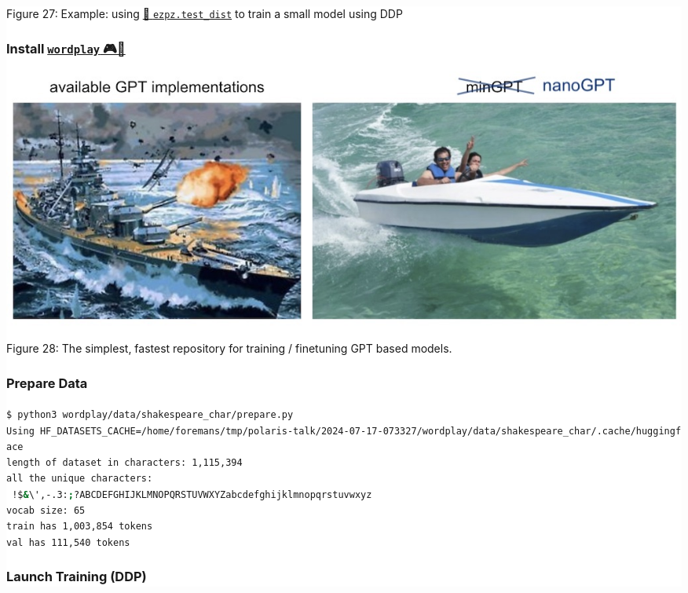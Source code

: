 <div id="fig-ezpz-asciinema">

<script src="https://asciinema.org/a/668460.js" id="asciicast-668460" async="true"></script>

Figure 27: Example: using [🍋
`ezpz.test_dist`](https://github.com/saforem2/ezpz/blob/main/src/ezpz/test_dist.py)
to train a small model using DDP

</div>

### Install [`wordplay` 🎮💬](https://github.com/saforem2/wordplay)

<div id="fig-nanoGPT">

![](./assets/nanogpt.jpg)

Figure 28: The simplest, fastest repository for training / finetuning
GPT based models.

</div>

### Prepare Data

``` bash
$ python3 wordplay/data/shakespeare_char/prepare.py
Using HF_DATASETS_CACHE=/home/foremans/tmp/polaris-talk/2024-07-17-073327/wordplay/data/shakespeare_char/.cache/huggingface
length of dataset in characters: 1,115,394
all the unique characters:
 !$&\',-.3:;?ABCDEFGHIJKLMNOPQRSTUVWXYZabcdefghijklmnopqrstuvwxyz
vocab size: 65
train has 1,003,854 tokens
val has 111,540 tokens
```

### Launch Training (DDP)
